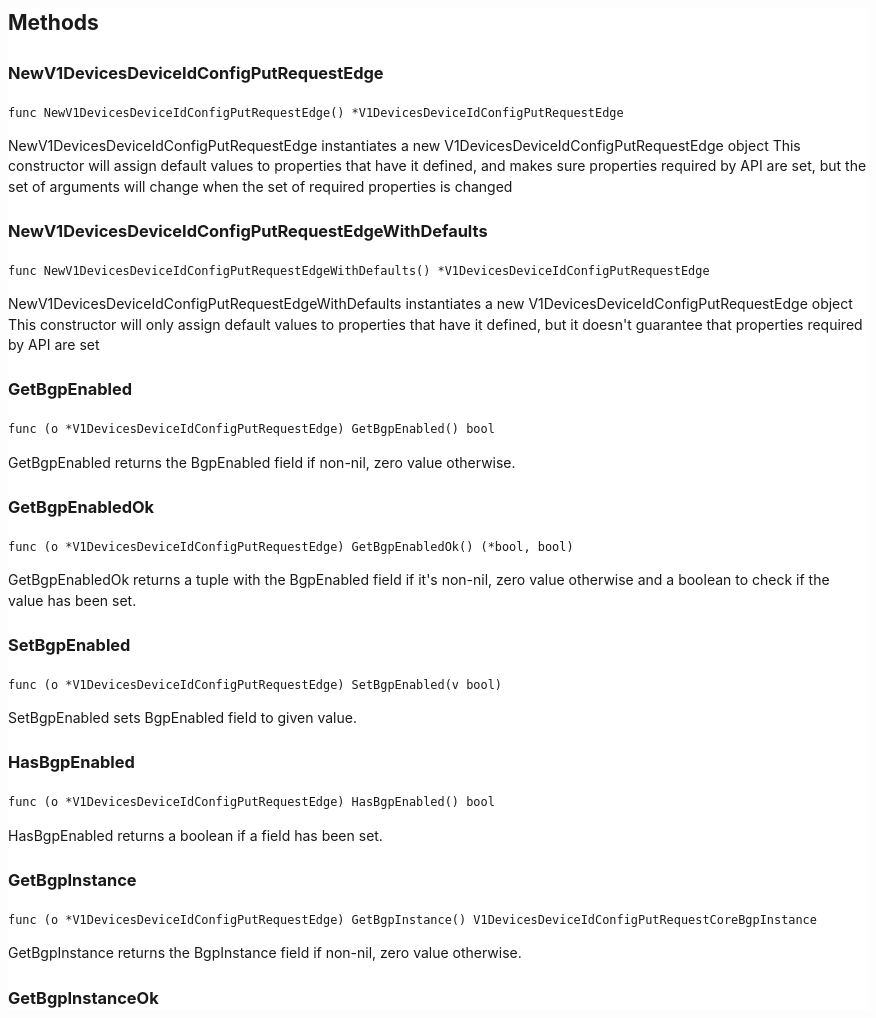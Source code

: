 ## Methods

### NewV1DevicesDeviceIdConfigPutRequestEdge

`func NewV1DevicesDeviceIdConfigPutRequestEdge() *V1DevicesDeviceIdConfigPutRequestEdge`

NewV1DevicesDeviceIdConfigPutRequestEdge instantiates a new V1DevicesDeviceIdConfigPutRequestEdge object
This constructor will assign default values to properties that have it defined,
and makes sure properties required by API are set, but the set of arguments
will change when the set of required properties is changed

### NewV1DevicesDeviceIdConfigPutRequestEdgeWithDefaults

`func NewV1DevicesDeviceIdConfigPutRequestEdgeWithDefaults() *V1DevicesDeviceIdConfigPutRequestEdge`

NewV1DevicesDeviceIdConfigPutRequestEdgeWithDefaults instantiates a new V1DevicesDeviceIdConfigPutRequestEdge object
This constructor will only assign default values to properties that have it defined,
but it doesn't guarantee that properties required by API are set

### GetBgpEnabled

`func (o *V1DevicesDeviceIdConfigPutRequestEdge) GetBgpEnabled() bool`

GetBgpEnabled returns the BgpEnabled field if non-nil, zero value otherwise.

### GetBgpEnabledOk

`func (o *V1DevicesDeviceIdConfigPutRequestEdge) GetBgpEnabledOk() (*bool, bool)`

GetBgpEnabledOk returns a tuple with the BgpEnabled field if it's non-nil, zero value otherwise
and a boolean to check if the value has been set.

### SetBgpEnabled

`func (o *V1DevicesDeviceIdConfigPutRequestEdge) SetBgpEnabled(v bool)`

SetBgpEnabled sets BgpEnabled field to given value.

### HasBgpEnabled

`func (o *V1DevicesDeviceIdConfigPutRequestEdge) HasBgpEnabled() bool`

HasBgpEnabled returns a boolean if a field has been set.

### GetBgpInstance

`func (o *V1DevicesDeviceIdConfigPutRequestEdge) GetBgpInstance() V1DevicesDeviceIdConfigPutRequestCoreBgpInstance`

GetBgpInstance returns the BgpInstance field if non-nil, zero value otherwise.

### GetBgpInstanceOk
